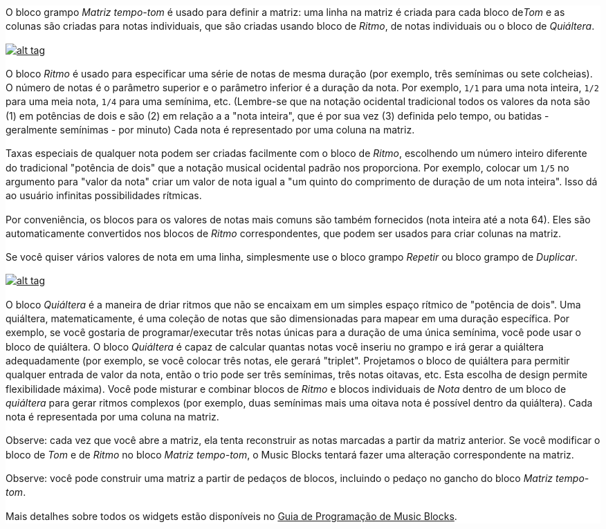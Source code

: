 <p>O bloco grampo <em>Matriz tempo-tom</em> é usado para definir a matriz:
uma linha na matriz é criada para cada bloco de<em>Tom</em> e as colunas são
criadas para notas individuais, que são criadas usando bloco de <em>Ritmo</em>,
de notas individuais ou o bloco de <em>Quiáltera</em>.</p>
<p><a target="_blank" rel="noopener noreferrer" href="https://github.com/sugarlabs/musicblocks/blob/master/documentation-pt/rhythmruler2_block.svg"><img src="https://github.com/sugarlabs/musicblocks/raw/master/documentation-pt/rhythmruler2_block.svg?sanitize=true" alt="alt tag" title="Rhythm block" style="max-width:100%;"></a></p>
<p>O bloco <em>Ritmo</em> é usado para especificar uma série de notas de mesma
duração (por exemplo, três semínimas ou sete colcheias). O número
de notas é o parâmetro superior e o parâmetro inferior é a duração da nota.
Por exemplo, <code>1/1</code> para uma nota inteira, <code>1/2</code> para uma meia nota, <code>1/4</code>
para uma semínima, etc. (Lembre-se que na notação ocidental tradicional
todos os valores da nota são (1) em potências de dois e são (2) em relação a
a "nota inteira", que é por sua vez (3) definida pelo tempo, ou
batidas - geralmente semínimas - por minuto) Cada nota é
representado por uma coluna na matriz.</p>
<p>Taxas especiais de qualquer nota podem ser criadas facilmente com o
bloco de <em>Ritmo</em>, escolhendo um número inteiro diferente do tradicional
"potência de dois" que a notação musical ocidental padrão nos proporciona. Por
exemplo, colocar um <code>1/5</code> no argumento para "valor da nota"
criar um valor de nota igual a "um quinto do comprimento de duração de um
nota inteira". Isso dá ao usuário infinitas possibilidades rítmicas.</p>
<p>Por conveniência, os blocos para os valores de notas mais comuns são também
fornecidos (nota inteira até a nota 64). Eles são automaticamente
convertidos nos blocos de <em>Ritmo</em> correspondentes, que podem ser usados para
criar colunas na matriz.</p>
<p>Se você quiser vários valores de nota em uma linha, simplesmente use o
bloco grampo <em>Repetir</em> ou bloco grampo de <em>Duplicar</em>.</p>
<p><a target="_blank" rel="noopener noreferrer" href="https://github.com/sugarlabs/musicblocks/blob/master/documentation-pt/tuplet4_block.svg"><img src="https://github.com/sugarlabs/musicblocks/raw/master/documentation-pt/tuplet4_block.svg?sanitize=true" alt="alt tag" title="Simple Tuplet clamp block" style="max-width:100%;"></a></p>
<p>O bloco <em>Quiáltera</em> é a maneira de driar ritmos que não se encaixam em um
simples espaço rítmico de "potência de dois". Uma quiáltera, matematicamente, é uma
coleção de notas que são dimensionadas para mapear em uma
duração específica. Por exemplo, se você gostaria de programar/executar três
notas únicas para a duração de uma única semínima, você pode usar
o bloco de quiáltera. O bloco <em>Quiáltera</em> é capaz de calcular quantas
notas você inseriu no grampo e irá gerar a quiáltera
adequadamente (por exemplo, se você colocar três notas, ele gerará
"triplet". Projetamos o bloco de quiáltera para permitir qualquer entrada de
valor da nota, então o trio pode ser três semínimas, três notas oitavas, etc. Esta escolha de design permite flexibilidade máxima). Você pode
misturar e combinar blocos de <em>Ritmo</em> e blocos individuais de <em>Nota</em> dentro de um bloco de <em>quiáltera</em>
para gerar ritmos complexos (por exemplo, duas semínimas mais uma
oitava nota é possível dentro da quiáltera). Cada nota é representada
por uma coluna na matriz.</p>
<p>Observe: cada vez que você abre a matriz, ela tenta reconstruir as notas
marcadas a partir da matriz anterior. Se você modificar o bloco de <em>Tom</em> e
de <em>Ritmo</em> no bloco <em>Matriz tempo-tom</em>, o Music Blocks
tentará fazer uma alteração correspondente na matriz.</p>
<p>Observe: você pode construir uma matriz a partir de pedaços de blocos, incluindo
o pedaço no gancho do bloco <em>Matriz tempo-tom</em>.</p>
<p>Mais detalhes sobre todos os widgets estão disponíveis no
<a href="http://github.com/sugarlabs/musicblocks/tree/master/guide-pt/README.md">Guia de Programação de Music Blocks</a>.</p>
</article>
  </div>
    </div>
  </body>
</html>

